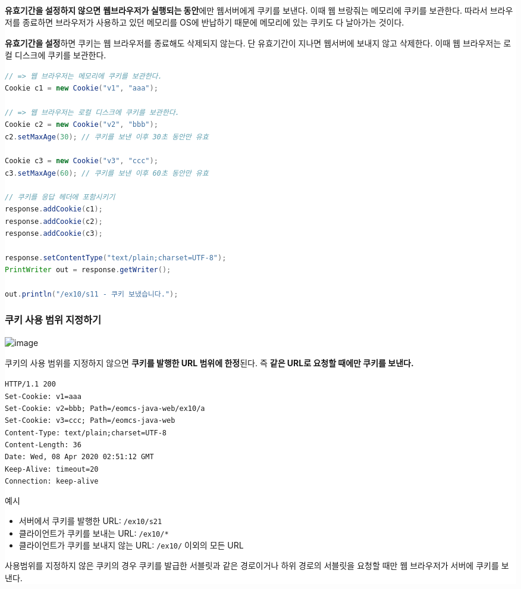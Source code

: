 **유효기간을 설정하지 않으면** **웹브라우저가 실행되는 동안**에만 웹서버에게 쿠키를 보낸다. 이때 웹 브랑줘는 메모리에 쿠키를 보관한다. 따라서 브라우저를 종료하면 브라우저가 사용하고 있던 메모리를 OS에 반납하기 때문에 메모리에 있는 쿠키도 다 날아가는 것이다.

**유효기간을 설정**하면 쿠키는 웹 브라우저를 종료해도 삭제되지 않는다. 단 유효기간이 지나면 웹서버에 보내지 않고 삭제한다. 이때 웹 브라우저는 로컬 디스크에 쿠키를 보관한다.

```java
// => 웹 브라우저는 메모리에 쿠키를 보관한다.
Cookie c1 = new Cookie("v1", "aaa");

// => 웹 브라우저는 로컬 디스크에 쿠키를 보관한다.
Cookie c2 = new Cookie("v2", "bbb");
c2.setMaxAge(30); // 쿠키를 보낸 이후 30초 동안만 유효

Cookie c3 = new Cookie("v3", "ccc");
c3.setMaxAge(60); // 쿠키를 보낸 이후 60초 동안만 유효

// 쿠키를 응답 헤더에 포함시키기
response.addCookie(c1);
response.addCookie(c2);
response.addCookie(c3);

response.setContentType("text/plain;charset=UTF-8");
PrintWriter out = response.getWriter();

out.println("/ex10/s11 - 쿠키 보냈습니다.");
```



### 쿠키 사용 범위 지정하기

![image](https://user-images.githubusercontent.com/50407047/101274224-97444300-37df-11eb-8ce6-8c21eb5a3655.png)

쿠키의 사용 범위를 지정하지 않으면 **쿠키를 발행한 URL 범위에 한정**된다. 즉 **같은 URL로 요청할 때에만 쿠키를 보낸다.** 

```http
HTTP/1.1 200
Set-Cookie: v1=aaa
Set-Cookie: v2=bbb; Path=/eomcs-java-web/ex10/a
Set-Cookie: v3=ccc; Path=/eomcs-java-web
Content-Type: text/plain;charset=UTF-8
Content-Length: 36
Date: Wed, 08 Apr 2020 02:51:12 GMT
Keep-Alive: timeout=20
Connection: keep-alive
```

예시

- 서버에서 쿠키를 발행한 URL: `/ex10/s21`
- 클라이언트가 쿠키를 보내는 URL: `/ex10/*`
- 클라이언트가 쿠키를 보내지 않는 URL: `/ex10/` 이외의 모든 URL

사용범위를 지정하지 않은 쿠키의 경우 쿠키를 발급한 서블릿과 같은 경로이거나 하위 경로의 서블릿을 요청할 때만 웹 브라우저가 서버에 쿠키를 보낸다. 
